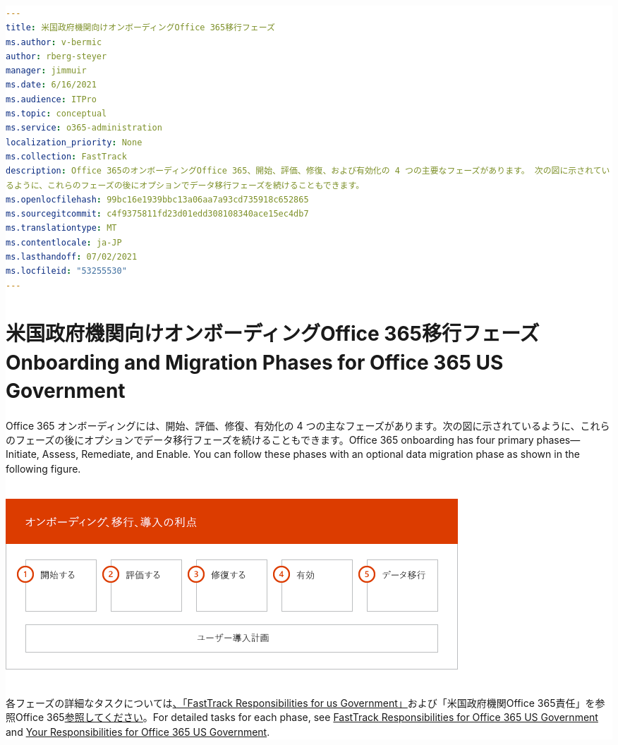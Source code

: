 ```yaml
---
title: 米国政府機関向けオンボーディングOffice 365移行フェーズ
ms.author: v-bermic
author: rberg-steyer
manager: jimmuir
ms.date: 6/16/2021
ms.audience: ITPro
ms.topic: conceptual
ms.service: o365-administration
localization_priority: None
ms.collection: FastTrack
description: Office 365のオンボーディングOffice 365、開始、評価、修復、および有効化の 4 つの主要なフェーズがあります。 次の図に示されているように、これらのフェーズの後にオプションでデータ移行フェーズを続けることもできます。
ms.openlocfilehash: 99bc16e1939bbc13a06aa7a93cd735918c652865
ms.sourcegitcommit: c4f9375811fd23d01edd308108340ace15ec4db7
ms.translationtype: MT
ms.contentlocale: ja-JP
ms.lasthandoff: 07/02/2021
ms.locfileid: "53255530"
---
```

# <a name="onboarding-and-migration-phases-for-office-365-us-government"></a><span data-ttu-id="56fad-104">米国政府機関向けオンボーディングOffice 365移行フェーズ</span><span class="sxs-lookup"><span data-stu-id="56fad-104">Onboarding and Migration Phases for Office 365 US Government</span></span>

<span data-ttu-id="56fad-p102">Office 365 オンボーディングには、開始、評価、修復、有効化の 4 つの主なフェーズがあります。次の図に示されているように、これらのフェーズの後にオプションでデータ移行フェーズを続けることもできます。</span><span class="sxs-lookup"><span data-stu-id="56fad-p102">Office 365 onboarding has four primary phases—Initiate, Assess, Remediate, and Enable. You can follow these phases with an optional data migration phase as shown in the following figure.</span></span>
  
![オンボーディング特典のフェーズ](media/O365-Onboarding-Phases.png)
  
<span data-ttu-id="56fad-108">各フェーズの詳細なタスクについては[、「FastTrack Responsibilities for us Government」](US-Gov-appendix-fasttrack-responsibilities.md)および「米国政府機関Office 365責任」を参照Office 365[参照してください](US-Gov-appendix-your-responsibilities.md)。</span><span class="sxs-lookup"><span data-stu-id="56fad-108">For detailed tasks for each phase, see [FastTrack Responsibilities for Office 365 US Government](US-Gov-appendix-fasttrack-responsibilities.md) and [Your Responsibilities for Office 365 US Government](US-Gov-appendix-your-responsibilities.md).</span></span>
  